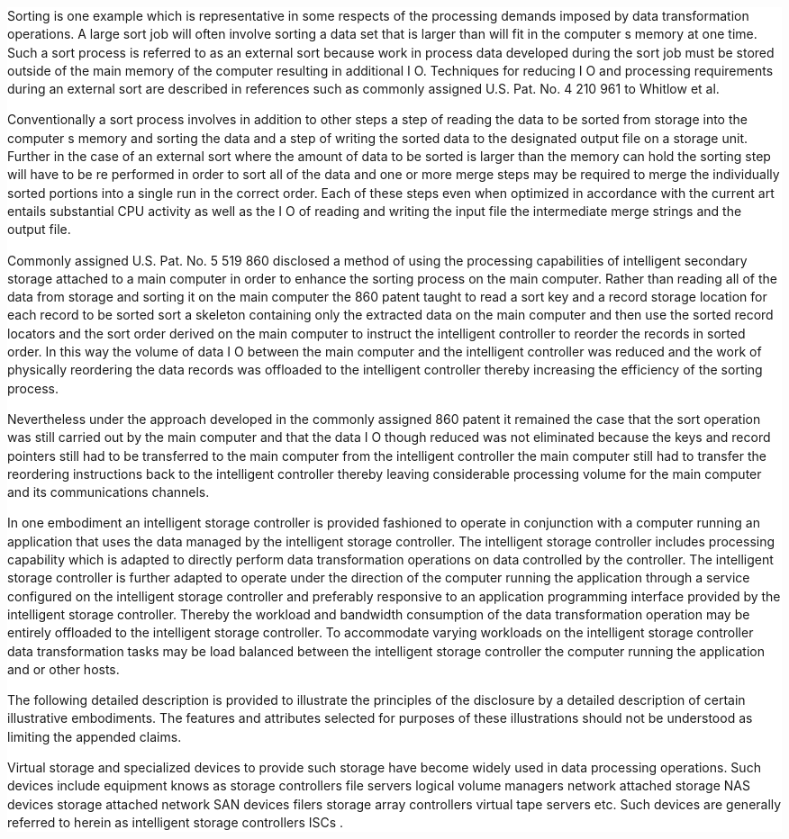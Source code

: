 Sorting is one example which is representative in some respects of the processing demands imposed by data transformation operations. A large sort job will often involve sorting a data set that is larger than will fit in the computer s memory at one time. Such a sort process is referred to as an external sort because work in process data developed during the sort job must be stored outside of the main memory of the computer resulting in additional I O. Techniques for reducing I O and processing requirements during an external sort are described in references such as commonly assigned U.S. Pat. No. 4 210 961 to Whitlow et al.

Conventionally a sort process involves in addition to other steps a step of reading the data to be sorted from storage into the computer s memory and sorting the data and a step of writing the sorted data to the designated output file on a storage unit. Further in the case of an external sort where the amount of data to be sorted is larger than the memory can hold the sorting step will have to be re performed in order to sort all of the data and one or more merge steps may be required to merge the individually sorted portions into a single run in the correct order. Each of these steps even when optimized in accordance with the current art entails substantial CPU activity as well as the I O of reading and writing the input file the intermediate merge strings and the output file.

Commonly assigned U.S. Pat. No. 5 519 860 disclosed a method of using the processing capabilities of intelligent secondary storage attached to a main computer in order to enhance the sorting process on the main computer. Rather than reading all of the data from storage and sorting it on the main computer the 860 patent taught to read a sort key and a record storage location for each record to be sorted sort a skeleton containing only the extracted data on the main computer and then use the sorted record locators and the sort order derived on the main computer to instruct the intelligent controller to reorder the records in sorted order. In this way the volume of data I O between the main computer and the intelligent controller was reduced and the work of physically reordering the data records was offloaded to the intelligent controller thereby increasing the efficiency of the sorting process.

Nevertheless under the approach developed in the commonly assigned 860 patent it remained the case that the sort operation was still carried out by the main computer and that the data I O though reduced was not eliminated because the keys and record pointers still had to be transferred to the main computer from the intelligent controller the main computer still had to transfer the reordering instructions back to the intelligent controller thereby leaving considerable processing volume for the main computer and its communications channels.

In one embodiment an intelligent storage controller is provided fashioned to operate in conjunction with a computer running an application that uses the data managed by the intelligent storage controller. The intelligent storage controller includes processing capability which is adapted to directly perform data transformation operations on data controlled by the controller. The intelligent storage controller is further adapted to operate under the direction of the computer running the application through a service configured on the intelligent storage controller and preferably responsive to an application programming interface provided by the intelligent storage controller. Thereby the workload and bandwidth consumption of the data transformation operation may be entirely offloaded to the intelligent storage controller. To accommodate varying workloads on the intelligent storage controller data transformation tasks may be load balanced between the intelligent storage controller the computer running the application and or other hosts.

The following detailed description is provided to illustrate the principles of the disclosure by a detailed description of certain illustrative embodiments. The features and attributes selected for purposes of these illustrations should not be understood as limiting the appended claims.

Virtual storage and specialized devices to provide such storage have become widely used in data processing operations. Such devices include equipment knows as storage controllers file servers logical volume managers network attached storage NAS devices storage attached network SAN devices filers storage array controllers virtual tape servers etc. Such devices are generally referred to herein as intelligent storage controllers ISCs .
